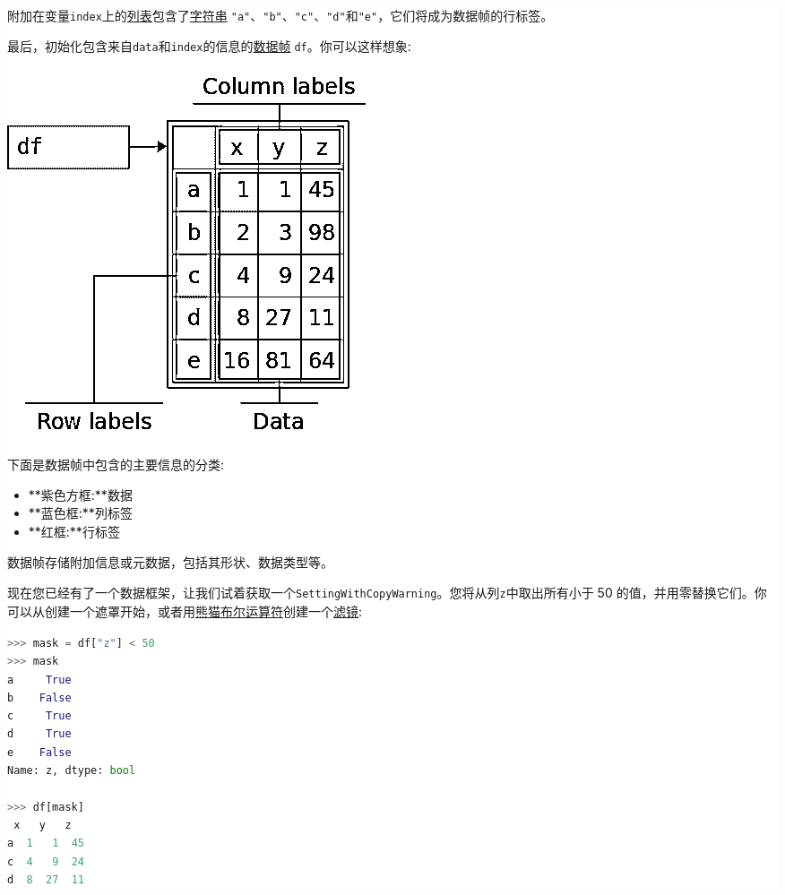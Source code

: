 附加在变量`index`上的[列表](https://realpython.com/python-lists-tuples/)包含了[字符串](https://realpython.com/python-strings/) `"a"`、`"b"`、`"c"`、`"d"`和`"e"`，它们将成为数据帧的行标签。

最后，初始化包含来自`data`和`index`的信息的[数据帧](https://pandas.pydata.org/pandas-docs/stable/reference/api/pandas.DataFrame.html) `df`。你可以这样想象:

[![mmst-pandas-vc-01](img/cbea64abe6974890d189263b34d748e0.png)](https://files.realpython.com/media/fig-01.923689cf9afe.png)

下面是数据帧中包含的主要信息的分类:

*   **紫色方框:**数据
*   **蓝色框:**列标签
*   **红框:**行标签

数据帧存储附加信息或元数据，包括其形状、数据类型等。

现在您已经有了一个数据框架，让我们试着获取一个`SettingWithCopyWarning`。您将从列`z`中取出所有小于 50 的值，并用零替换它们。你可以从创建一个遮罩开始，或者用[熊猫布尔运算符](https://realpython.com/lessons/how-pandas-uses-boolean-operators/)创建一个[滤镜](https://realpython.com/pandas-dataframe/#filtering-data):

>>>

```py
>>> mask = df["z"] < 50
>>> mask
a     True
b    False
c     True
d     True
e    False
Name: z, dtype: bool

>>> df[mask]
 x   y   z
a  1   1  45
c  4   9  24
d  8  27  11
```
